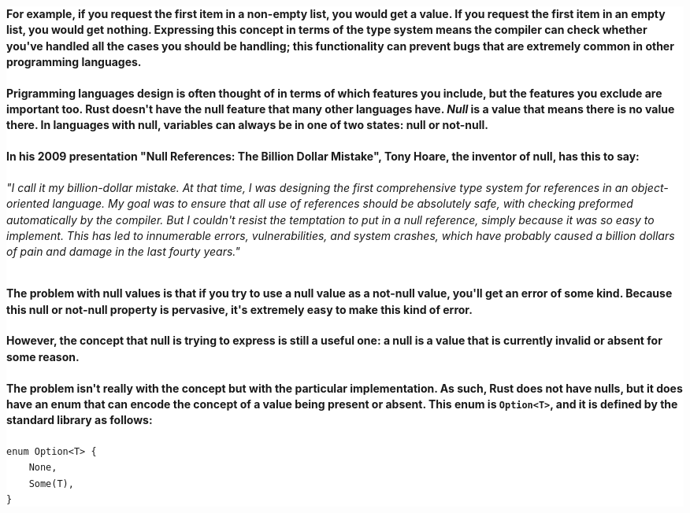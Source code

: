 #### For example, if you request the first item in a non-empty list, you would get a value. If you request the first item in an empty list, you would get nothing. Expressing this concept in terms of the type system means the compiler can check whether you've handled all the cases you should be handling; this functionality can prevent bugs that are extremely common in other programming languages.

#### Prigramming languages design is often thought of in terms of which features you include, but the features you exclude are important too. Rust doesn't have the null feature that many other languages have. *Null* is a value that means there is no value there. In languages with null, variables can always be in one of two states: null or not-null.

#### In his 2009 presentation "Null References: The Billion Dollar Mistake", Tony Hoare, the inventor of null, has this to say:

###### "I call it my billion-dollar mistake. At that time, I was designing the first comprehensive type system for references in an object-oriented language. My goal was to ensure that all use of references should be absolutely safe, with checking preformed automatically by the compiler. But I couldn't resist the temptation to put in a null reference, simply because it was so easy to implement. This has led to innumerable errors, vulnerabilities, and system crashes, which have probably caused a billion dollars of pain and damage in the last fourty years."

#### The problem with null values is that if you try to use a null value as a not-null value, you'll get an error of some kind. Because this null or not-null property is pervasive, it's extremely easy to make this kind of error.

#### However, the concept that null is trying to express is still a useful one: a null is a value that is currently invalid or absent for some reason.

#### The problem isn't really with the concept but with the particular implementation. As such, Rust does not have nulls, but it does have an enum that can encode the concept of a value being present or absent. This enum is `Option<T>`, and it is defined by the standard library as follows:

```
enum Option<T> {
    None,
    Some(T),
}
```
